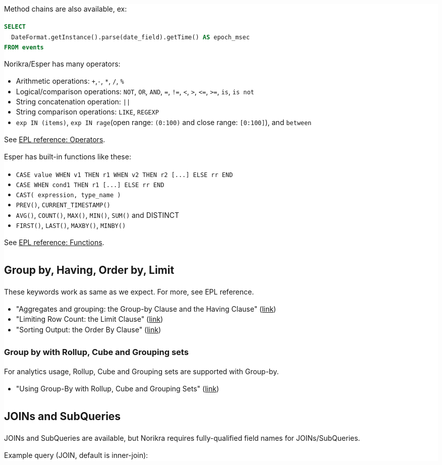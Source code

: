 Method chains are also available, ex:

```sql
SELECT
  DateFormat.getInstance().parse(date_field).getTime() AS epoch_msec
FROM events
```

Norikra/Esper has many operators:

* Arithmetic operations: `+`,`-`, `*`, `/`, `%`
* Logical/comparison operations: `NOT`, `OR`, `AND`, `=`, `!=`, `<`, `>`, `<=`, `>=`, `is`, `is not`
* String concatenation operation: `||`
* String comparison operations: `LIKE`, `REGEXP`
* `exp IN (items)`, `exp IN rage`(open range: `(0:100)` and close range: `[0:100]`), and `between`

See [EPL reference: Operators](http://www.espertech.com/esper/release-5.2.0/esper-reference/html/epl-operator.html).

Esper has built-in functions like these:

* `CASE value WHEN v1 THEN r1 WHEN v2 THEN r2 [...] ELSE rr END`
* `CASE WHEN cond1 THEN r1 [...] ELSE rr END`
* `CAST( expression, type_name )`
* `PREV()`, `CURRENT_TIMESTAMP()`
* `AVG()`, `COUNT()`, `MAX()`, `MIN()`, `SUM()` and DISTINCT
* `FIRST()`, `LAST()`, `MAXBY()`, `MINBY()`

See [EPL reference: Functions](http://www.espertech.com/esper/release-5.2.0/esper-reference/html/functionreference.html).

## Group by, Having, Order by, Limit

These keywords work as same as we expect. For more, see EPL reference.

* "Aggregates and grouping: the Group-by Clause and the Having Clause" ([link](http://www.espertech.com/esper/release-5.2.0/esper-reference/html/epl_clauses.html#epl-grouping-aggregating))
* "Limiting Row Count: the Limit Clause" ([link](http://www.espertech.com/esper/release-5.2.0/esper-reference/html/epl_clauses.html#epl-limit))
* "Sorting Output: the Order By Clause" ([link](http://www.espertech.com/esper/release-5.2.0/esper-reference/html/epl_clauses.html#epl-order-by))

### Group by with Rollup, Cube and Grouping sets

For analytics usage, Rollup, Cube and Grouping sets are supported with Group-by.

* "Using Group-By with Rollup, Cube and Grouping Sets" ([link](http://www.espertech.com/esper/release-5.2.0/esper-reference/html/epl_clauses.html#epl-grouping-rollup))

## JOINs and SubQueries

JOINs and SubQueries are available, but Norikra requires fully-qualified field names for JOINs/SubQueries.

Example query (JOIN, default is inner-join):

